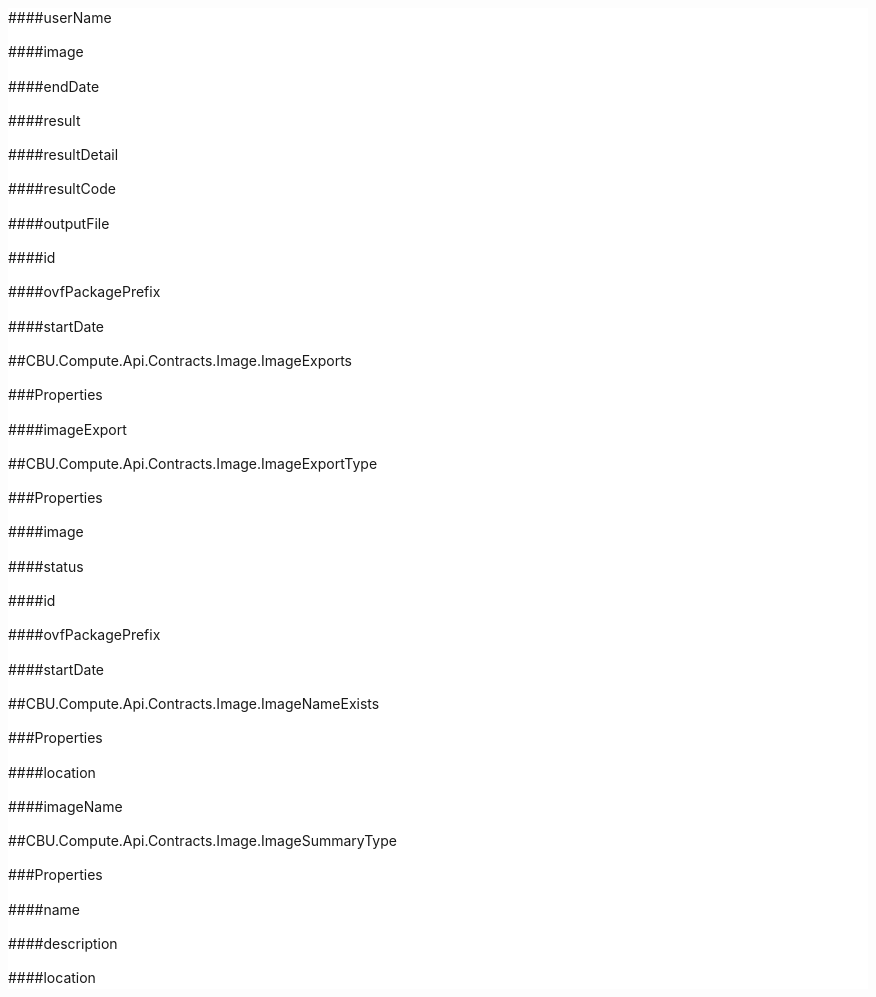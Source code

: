 ####userName

####image

####endDate

####result

####resultDetail

####resultCode

####outputFile

####id

####ovfPackagePrefix

####startDate


##CBU.Compute.Api.Contracts.Image.ImageExports
            

        
###Properties

####imageExport


##CBU.Compute.Api.Contracts.Image.ImageExportType
            

        
###Properties

####image

####status

####id

####ovfPackagePrefix

####startDate


##CBU.Compute.Api.Contracts.Image.ImageNameExists
            

        
###Properties

####location

####imageName


##CBU.Compute.Api.Contracts.Image.ImageSummaryType
            

        
###Properties

####name

####description

####location
